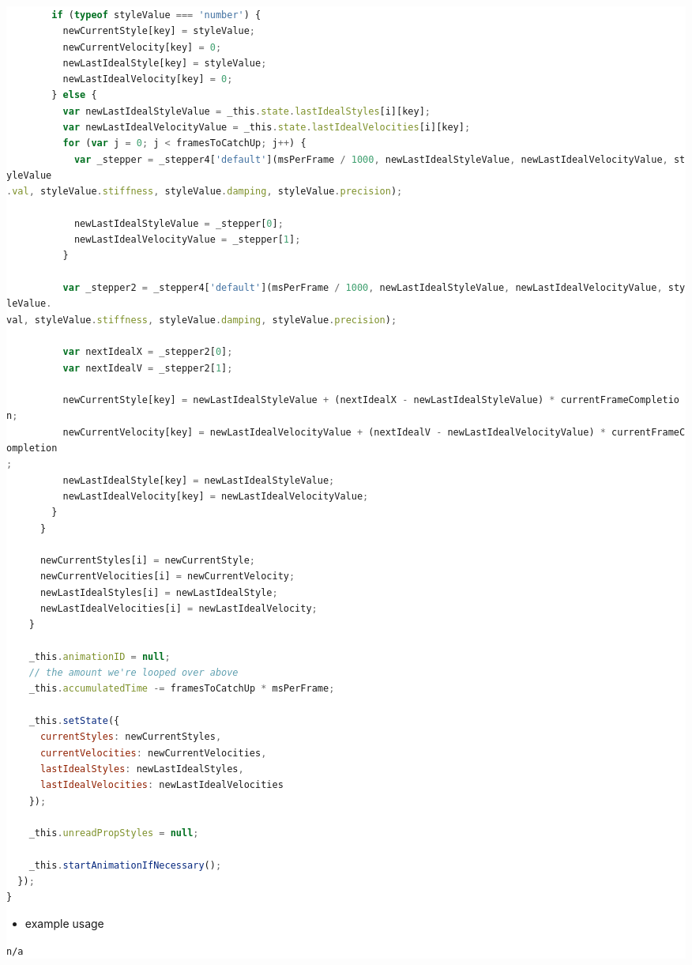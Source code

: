 ```javascript
        if (typeof styleValue === 'number') {
          newCurrentStyle[key] = styleValue;
          newCurrentVelocity[key] = 0;
          newLastIdealStyle[key] = styleValue;
          newLastIdealVelocity[key] = 0;
        } else {
          var newLastIdealStyleValue = _this.state.lastIdealStyles[i][key];
          var newLastIdealVelocityValue = _this.state.lastIdealVelocities[i][key];
          for (var j = 0; j < framesToCatchUp; j++) {
            var _stepper = _stepper4['default'](msPerFrame / 1000, newLastIdealStyleValue, newLastIdealVelocityValue, styleValue
.val, styleValue.stiffness, styleValue.damping, styleValue.precision);

            newLastIdealStyleValue = _stepper[0];
            newLastIdealVelocityValue = _stepper[1];
          }

          var _stepper2 = _stepper4['default'](msPerFrame / 1000, newLastIdealStyleValue, newLastIdealVelocityValue, styleValue.
val, styleValue.stiffness, styleValue.damping, styleValue.precision);

          var nextIdealX = _stepper2[0];
          var nextIdealV = _stepper2[1];

          newCurrentStyle[key] = newLastIdealStyleValue + (nextIdealX - newLastIdealStyleValue) * currentFrameCompletion;
          newCurrentVelocity[key] = newLastIdealVelocityValue + (nextIdealV - newLastIdealVelocityValue) * currentFrameCompletion
;
          newLastIdealStyle[key] = newLastIdealStyleValue;
          newLastIdealVelocity[key] = newLastIdealVelocityValue;
        }
      }

      newCurrentStyles[i] = newCurrentStyle;
      newCurrentVelocities[i] = newCurrentVelocity;
      newLastIdealStyles[i] = newLastIdealStyle;
      newLastIdealVelocities[i] = newLastIdealVelocity;
    }

    _this.animationID = null;
    // the amount we're looped over above
    _this.accumulatedTime -= framesToCatchUp * msPerFrame;

    _this.setState({
      currentStyles: newCurrentStyles,
      currentVelocities: newCurrentVelocities,
      lastIdealStyles: newLastIdealStyles,
      lastIdealVelocities: newLastIdealVelocities
    });

    _this.unreadPropStyles = null;

    _this.startAnimationIfNecessary();
  });
}
```
- example usage
```shell
n/a
```
